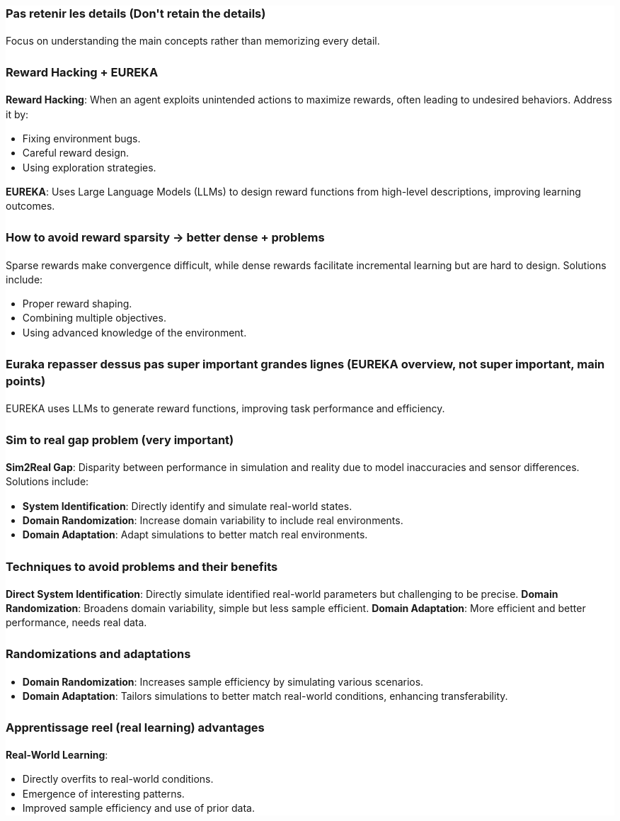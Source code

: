 ### Pas retenir les details (Don't retain the details)

Focus on understanding the main concepts rather than memorizing every detail.

### Reward Hacking + EUREKA

**Reward Hacking**: When an agent exploits unintended actions to maximize rewards, often leading to undesired behaviors. Address it by:
- Fixing environment bugs.
- Careful reward design.
- Using exploration strategies.

**EUREKA**: Uses Large Language Models (LLMs) to design reward functions from high-level descriptions, improving learning outcomes.

### How to avoid reward sparsity -> better dense + problems

Sparse rewards make convergence difficult, while dense rewards facilitate incremental learning but are hard to design. Solutions include:
- Proper reward shaping.
- Combining multiple objectives.
- Using advanced knowledge of the environment.

### Euraka repasser dessus pas super important grandes lignes (EUREKA overview, not super important, main points)

EUREKA uses LLMs to generate reward functions, improving task performance and efficiency.

### Sim to real gap problem (very important)

**Sim2Real Gap**: Disparity between performance in simulation and reality due to model inaccuracies and sensor differences. Solutions include:
- **System Identification**: Directly identify and simulate real-world states.
- **Domain Randomization**: Increase domain variability to include real environments.
- **Domain Adaptation**: Adapt simulations to better match real environments.

### Techniques to avoid problems and their benefits

**Direct System Identification**: Directly simulate identified real-world parameters but challenging to be precise.
**Domain Randomization**: Broadens domain variability, simple but less sample efficient.
**Domain Adaptation**: More efficient and better performance, needs real data.

### Randomizations and adaptations

- **Domain Randomization**: Increases sample efficiency by simulating various scenarios.
- **Domain Adaptation**: Tailors simulations to better match real-world conditions, enhancing transferability.

### Apprentissage reel (real learning) advantages

**Real-World Learning**: 
- Directly overfits to real-world conditions.
- Emergence of interesting patterns.
- Improved sample efficiency and use of prior data.
